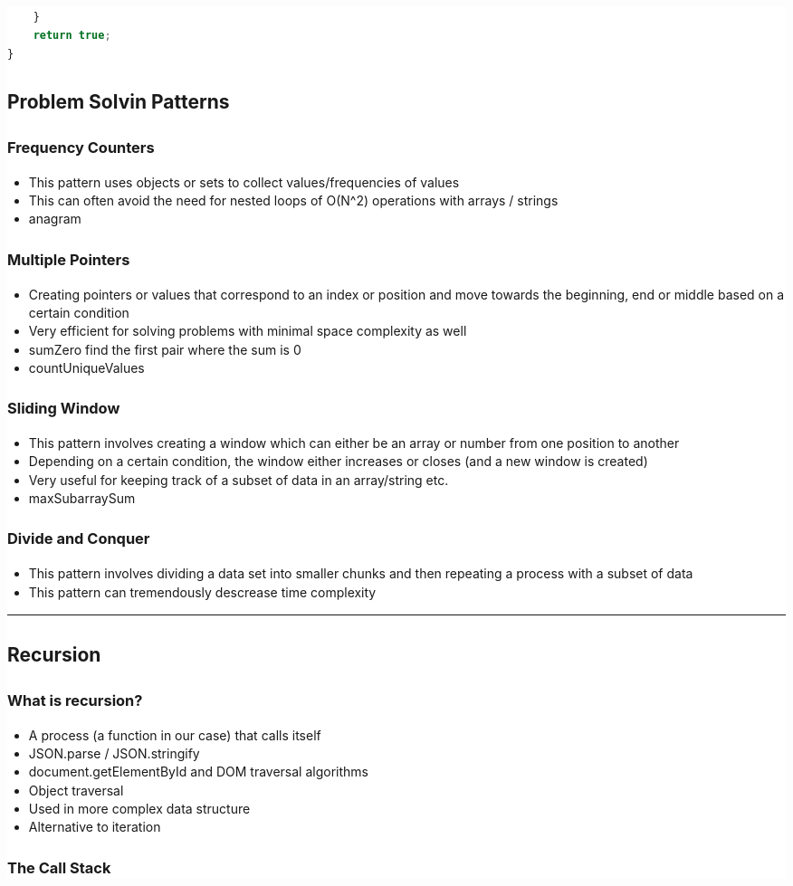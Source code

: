 ```js
    }
    return true;     
}
```

## Problem Solvin Patterns

### Frequency Counters

- This pattern uses objects or sets to collect values/frequencies of values
- This can often avoid the need for nested loops of O(N^2) operations with arrays / strings
- anagram

### Multiple Pointers

- Creating pointers or values that correspond to an index or position and move towards the beginning, end or middle based on a certain condition
- Very efficient for solving problems with minimal space complexity as well
- sumZero find the first pair where the sum is 0
- countUniqueValues

### Sliding Window

- This pattern involves creating a window which can either be an array or number from one position to another
- Depending on a certain condition, the window either increases or closes (and a new window is created)
- Very useful for keeping track of a subset of data in an array/string etc.
- maxSubarraySum

### Divide and Conquer

- This pattern involves dividing a data set into smaller chunks and then repeating a process with a subset of data
- This pattern can tremendously descrease time complexity

***

## Recursion

### What is recursion?

- A process (a function in our case) that calls itself
- JSON.parse / JSON.stringify
- document.getElementById and DOM traversal algorithms
- Object traversal
- Used in more complex data structure
- Alternative to iteration

### The Call Stack
